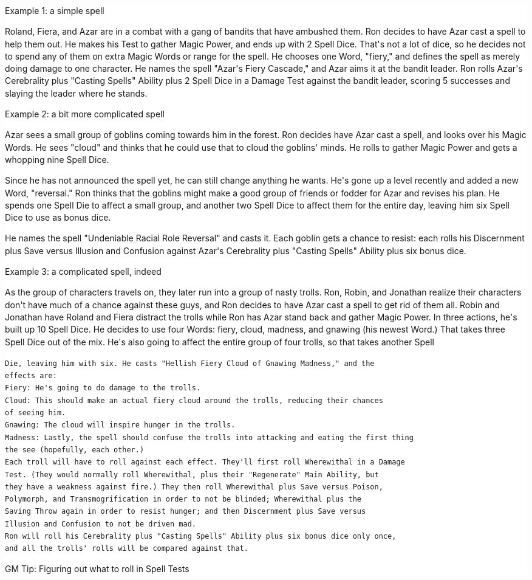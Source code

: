 Example 1: a simple spell

Roland, Fiera, and Azar are in a combat with a gang of bandits that have ambushed them.
Ron decides to have Azar cast a spell to help them out. He makes his Test to gather
Magic Power, and ends up with 2 Spell Dice. That's not a lot of dice, so he decides not
to spend any of them on extra Magic Words or range for the spell. He chooses one
Word, "fiery," and defines the spell as merely doing damage to one character. He names
the spell "Azar's Fiery Cascade," and Azar aims it at the bandit leader. Ron rolls Azar's
Cerebrality plus "Casting Spells" Ability plus 2 Spell Dice in a Damage Test against the
bandit leader, scoring 5 successes and slaying the leader where he stands.

Example 2: a bit more complicated spell

Azar sees a small group of goblins coming towards him in the forest. Ron decides have
Azar cast a spell, and looks over his Magic Words. He sees "cloud" and thinks that he
could use that to cloud the goblins' minds. He rolls to gather Magic Power and gets a
whopping nine Spell Dice.

Since he has not announced the spell yet, he can still change anything he wants. He's
gone up a level recently and added a new Word, "reversal." Ron thinks that the goblins
might make a good group of friends or fodder for Azar and revises his plan. He spends
one Spell Die to affect a small group, and another two Spell Dice to affect them for the
entire day, leaving him six Spell Dice to use as bonus dice.

He names the spell "Undeniable Racial Role Reversal" and casts it. Each goblin gets a
chance to resist: each rolls his Discernment plus Save versus Illusion and Confusion
against Azar's Cerebrality plus "Casting Spells" Ability plus six bonus dice.

Example 3: a complicated spell, indeed

As the group of characters travels on, they later run into a group of nasty trolls. Ron,
Robin, and Jonathan realize their characters don't have much of a chance against these
guys, and Ron decides to have Azar cast a spell to get rid of them all. Robin and Jonathan
have Roland and Fiera distract the trolls while Ron has Azar stand back and gather Magic
Power. In three actions, he's built up 10 Spell Dice. He decides to use four Words: fiery,
cloud, madness, and gnawing (his newest Word.) That takes three Spell Dice out of the
mix. He's also going to affect the entire group of four trolls, so that takes another Spell


```
Die, leaving him with six. He casts "Hellish Fiery Cloud of Gnawing Madness," and the
effects are:
Fiery: He's going to do damage to the trolls.
Cloud: This should make an actual fiery cloud around the trolls, reducing their chances
of seeing him.
Gnawing: The cloud will inspire hunger in the trolls.
Madness: Lastly, the spell should confuse the trolls into attacking and eating the first thing
the see (hopefully, each other.)
Each troll will have to roll against each effect. They'll first roll Wherewithal in a Damage
Test. (They would normally roll Wherewithal, plus their "Regenerate" Main Ability, but
they have a weakness against fire.) They then roll Wherewithal plus Save versus Poison,
Polymorph, and Transmogrification in order to not be blinded; Wherewithal plus the
Saving Throw again in order to resist hunger; and then Discernment plus Save versus
Illusion and Confusion to not be driven mad.
Ron will roll his Cerebrality plus "Casting Spells" Ability plus six bonus dice only once,
and all the trolls' rolls will be compared against that.
```
GM Tip: Figuring out what to roll in Spell Tests
